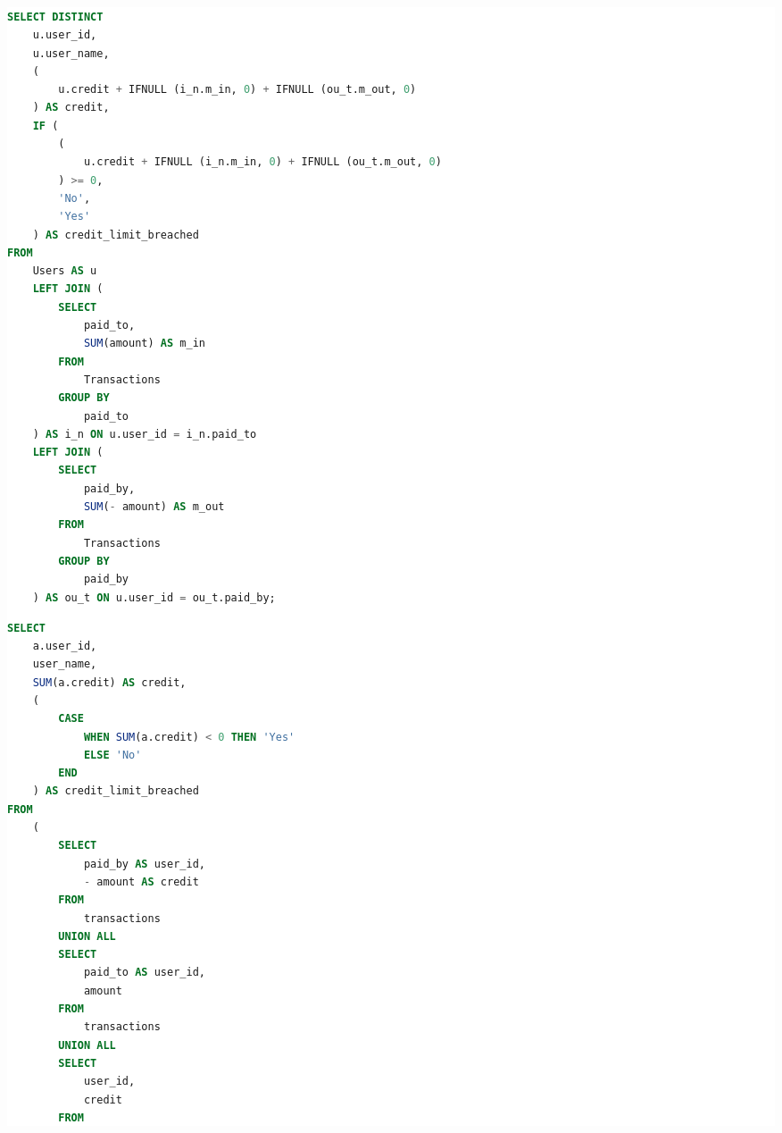 ```sql
SELECT DISTINCT
    u.user_id,
    u.user_name,
    (
        u.credit + IFNULL (i_n.m_in, 0) + IFNULL (ou_t.m_out, 0)
    ) AS credit,
    IF (
        (
            u.credit + IFNULL (i_n.m_in, 0) + IFNULL (ou_t.m_out, 0)
        ) >= 0,
        'No',
        'Yes'
    ) AS credit_limit_breached
FROM
    Users AS u
    LEFT JOIN (
        SELECT
            paid_to,
            SUM(amount) AS m_in
        FROM
            Transactions
        GROUP BY
            paid_to
    ) AS i_n ON u.user_id = i_n.paid_to
    LEFT JOIN (
        SELECT
            paid_by,
            SUM(- amount) AS m_out
        FROM
            Transactions
        GROUP BY
            paid_by
    ) AS ou_t ON u.user_id = ou_t.paid_by;
```

```sql
SELECT
    a.user_id,
    user_name,
    SUM(a.credit) AS credit,
    (
        CASE
            WHEN SUM(a.credit) < 0 THEN 'Yes'
            ELSE 'No'
        END
    ) AS credit_limit_breached
FROM
    (
        SELECT
            paid_by AS user_id,
            - amount AS credit
        FROM
            transactions
        UNION ALL
        SELECT
            paid_to AS user_id,
            amount
        FROM
            transactions
        UNION ALL
        SELECT
            user_id,
            credit
        FROM
```
